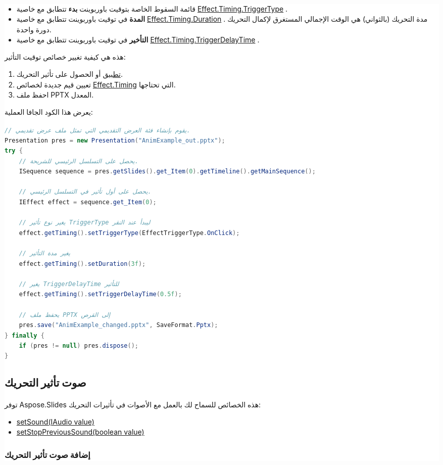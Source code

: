 - قائمة السقوط الخاصة بتوقيت باوربوينت **بدء** تتطابق مع خاصية [Effect.Timing.TriggerType](https://reference.aspose.com/slides/java/com.aspose.slides/ITiming#getTriggerType--) . 
- **المدة** في توقيت باوربوينت تتطابق مع خاصية [Effect.Timing.Duration](https://reference.aspose.com/slides/java/com.aspose.slides/ITiming#getDuration--) . مدة التحريك (بالثواني) هي الوقت الإجمالي المستغرق لإكمال التحريك دورة واحدة. 
- **التأخير** في توقيت باوربوينت تتطابق مع خاصية [Effect.Timing.TriggerDelayTime](https://reference.aspose.com/slides/java/com.aspose.slides/ITiming#getTriggerDelayTime--) . 

هذه هي كيفية تغيير خصائص توقيت التأثير:

1. [تطبيق](#apply-animation-to-shape) أو الحصول على تأثير التحريك.
2. تعيين قيم جديدة لخصائص [Effect.Timing](https://reference.aspose.com/slides/java/com.aspose.slides/IEffect#getTiming--) التي تحتاجها. 
3. احفظ ملف PPTX المعدل.

يعرض هذا الكود الجافا العملية:

```java
// يقوم بإنشاء فئة العرض التقديمي التي تمثل ملف عرض تقديمي.
Presentation pres = new Presentation("AnimExample_out.pptx");
try {
    // يحصل على التسلسل الرئيسي للشريحة.
    ISequence sequence = pres.getSlides().get_Item(0).getTimeline().getMainSequence();

    // يحصل على أول تأثير في التسلسل الرئيسي.
    IEffect effect = sequence.get_Item(0);

    // يغير نوع تأثير TriggerType ليبدأ عند النقر
    effect.getTiming().setTriggerType(EffectTriggerType.OnClick);

    // يغير مدة التأثير
    effect.getTiming().setDuration(3f);

    // يغير TriggerDelayTime للتأثير
    effect.getTiming().setTriggerDelayTime(0.5f);

    // يحفظ ملف PPTX إلى القرص
    pres.save("AnimExample_changed.pptx", SaveFormat.Pptx);
} finally {
    if (pres != null) pres.dispose();
}
```

## **صوت تأثير التحريك**

توفر Aspose.Slides هذه الخصائص للسماح لك بالعمل مع الأصوات في تأثيرات التحريك: 

- [setSound(IAudio value)](https://reference.aspose.com/slides/java/com.aspose.slides/effect/#setSound-com.aspose.slides.IAudio-) 
- [setStopPreviousSound(boolean value)](https://reference.aspose.com/slides/java/com.aspose.slides/effect/#setStopPreviousSound-boolean-) 

### **إضافة صوت تأثير التحريك**
